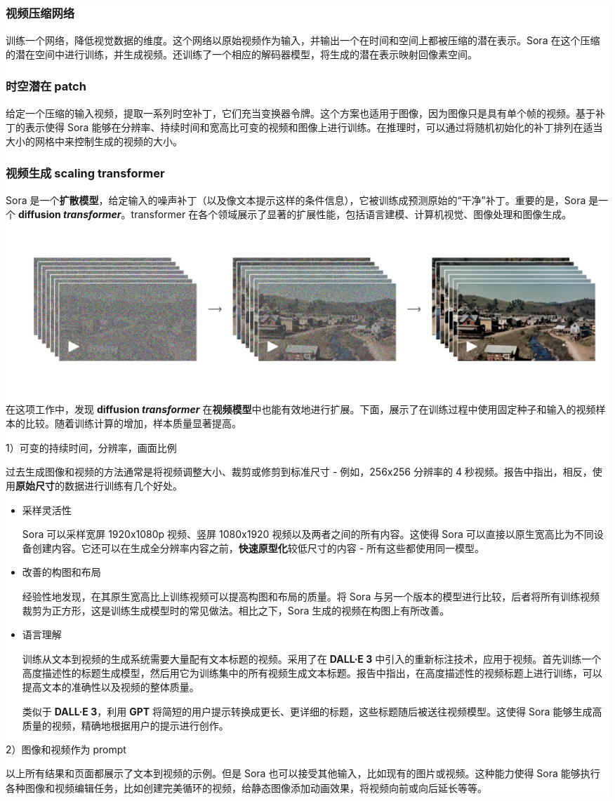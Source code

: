 ### 视频压缩网络

训练一个网络，降低视觉数据的维度。这个网络以原始视频作为输入，并输出一个在时间和空间上都被压缩的潜在表示。Sora 在这个压缩的潜在空间中进行训练，并生成视频。还训练了一个相应的解码器模型，将生成的潜在表示映射回像素空间。

### 时空潜在 patch

给定一个压缩的输入视频，提取一系列时空补丁，它们充当变换器令牌。这个方案也适用于图像，因为图像只是具有单个帧的视频。基于补丁的表示使得 Sora 能够在分辨率、持续时间和宽高比可变的视频和图像上进行训练。在推理时，可以通过将随机初始化的补丁排列在适当大小的网格中来控制生成的视频的大小。

### 视频生成 scaling transformer

Sora 是一个**扩散模型**，给定输入的噪声补丁（以及像文本提示这样的条件信息），它被训练成预测原始的“干净”补丁。重要的是，Sora 是一个 **diffusion *transformer***。transformer 在各个领域展示了显著的扩展性能，包括语言建模、计算机视觉、图像处理和图像生成。

<img src="imgs/Snipaste_2024-02-18_19-43-23.png" style="zoom:100%;" >

在这项工作中，发现 **diffusion *transformer*** 在**视频模型**中也能有效地进行扩展。下面，展示了在训练过程中使用固定种子和输入的视频样本的比较。随着训练计算的增加，样本质量显著提高。

1）可变的持续时间，分辨率，画面比例

过去生成图像和视频的方法通常是将视频调整大小、裁剪或修剪到标准尺寸 - 例如，256x256 分辨率的 4 秒视频。报告中指出，相反，使用**原始尺寸**的数据进行训练有几个好处。

- 采样灵活性

  Sora 可以采样宽屏 1920x1080p 视频、竖屏 1080x1920 视频以及两者之间的所有内容。这使得 Sora 可以直接以原生宽高比为不同设备创建内容。它还可以在生成全分辨率内容之前，**快速原型化**较低尺寸的内容 - 所有这些都使用同一模型。

- 改善的构图和布局

  经验性地发现，在其原生宽高比上训练视频可以提高构图和布局的质量。将 Sora 与另一个版本的模型进行比较，后者将所有训练视频裁剪为正方形，这是训练生成模型时的常见做法。相比之下，Sora 生成的视频在构图上有所改善。

- 语言理解

  训练从文本到视频的生成系统需要大量配有文本标题的视频。采用了在 **DALL·E 3** 中引入的重新标注技术，应用于视频。首先训练一个高度描述性的标题生成模型，然后用它为训练集中的所有视频生成文本标题。报告中指出，在高度描述性的视频标题上进行训练，可以提高文本的准确性以及视频的整体质量。

  类似于 **DALL·E 3**，利用 **GPT** 将简短的用户提示转换成更长、更详细的标题，这些标题随后被送往视频模型。这使得 Sora 能够生成高质量的视频，精确地根据用户的提示进行创作。

2）图像和视频作为 prompt

以上所有结果和页面都展示了文本到视频的示例。但是 Sora 也可以接受其他输入，比如现有的图片或视频。这种能力使得 Sora 能够执行各种图像和视频编辑任务，比如创建完美循环的视频，给静态图像添加动画效果，将视频向前或向后延长等等。
